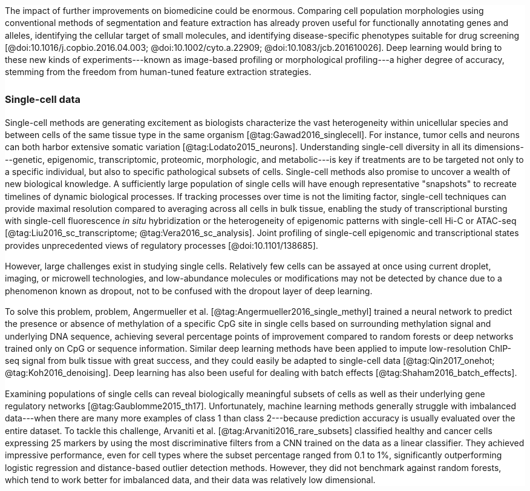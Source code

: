 The impact of further improvements on biomedicine could be enormous.
Comparing cell population morphologies using conventional methods of segmentation and feature extraction has already proven useful for functionally annotating genes and alleles, identifying the cellular target of small molecules, and identifying disease-specific phenotypes suitable for drug screening [@doi:10.1016/j.copbio.2016.04.003; @doi:10.1002/cyto.a.22909; @doi:10.1083/jcb.201610026].
Deep learning would bring to these new kinds of experiments---known as image-based profiling or morphological profiling---a higher degree of accuracy, stemming from the freedom from human-tuned feature extraction strategies.

### Single-cell data

Single-cell methods are generating excitement as biologists characterize the vast heterogeneity within unicellular species and between cells of the same tissue type in the same organism [@tag:Gawad2016_singlecell].
For instance, tumor cells and neurons can both harbor extensive somatic variation [@tag:Lodato2015_neurons].
Understanding single-cell diversity in all its dimensions---genetic, epigenomic, transcriptomic, proteomic, morphologic, and metabolic---is key if treatments are to be targeted not only to a specific individual, but also to specific pathological subsets of cells.
Single-cell methods also promise to uncover a wealth of new biological knowledge.
A sufficiently large population of single cells will have enough representative
"snapshots" to recreate timelines of dynamic biological processes.
If tracking processes over time is not the limiting factor, single-cell techniques can provide maximal resolution compared to averaging across all cells in bulk tissue, enabling the study of transcriptional bursting with single-cell fluorescence *in situ* hybridization or the heterogeneity of epigenomic patterns with single-cell Hi-C or ATAC-seq [@tag:Liu2016_sc_transcriptome; @tag:Vera2016_sc_analysis].
Joint profiling of single-cell epigenomic and transcriptional states provides unprecedented views of regulatory processes [@doi:10.1101/138685].

However, large challenges exist in studying single cells.
Relatively few cells can be assayed at once using current droplet, imaging, or microwell technologies, and low-abundance molecules or modifications may not be detected by chance due to a phenomenon known as dropout, not to be confused with the dropout layer of deep learning.


To solve this problem, problem, Angermueller et al. [@tag:Angermueller2016_single_methyl] trained a neural network to predict the presence or absence of methylation of a specific CpG site in single cells based on surrounding methylation signal and underlying DNA sequence, achieving several percentage points of improvement compared to random forests or deep networks trained only on CpG or sequence information.
Similar deep learning methods have been applied to impute low-resolution ChIP-seq signal from bulk tissue with great success, and they could easily be adapted to single-cell data [@tag:Qin2017_onehot; @tag:Koh2016_denoising].
Deep learning has also been useful for dealing with batch effects [@tag:Shaham2016_batch_effects].

Examining populations of single cells can reveal biologically meaningful subsets of cells as well as their underlying gene regulatory networks [@tag:Gaublomme2015_th17].
Unfortunately, machine learning methods generally struggle with imbalanced data---when there are many more examples of class 1 than class 2---because prediction accuracy is usually evaluated over the entire dataset.
To tackle this challenge, Arvaniti et al.
[@tag:Arvaniti2016_rare_subsets] classified healthy and cancer cells expressing 25 markers by using the most discriminative filters from a CNN trained on the data as a linear classifier.
They achieved impressive performance, even for cell types where the subset percentage ranged from 0.1 to 1%, significantly outperforming logistic regression and distance-based outlier detection methods.
However, they did not benchmark against random forests, which tend to work better for imbalanced data, and their data was relatively low dimensional.
